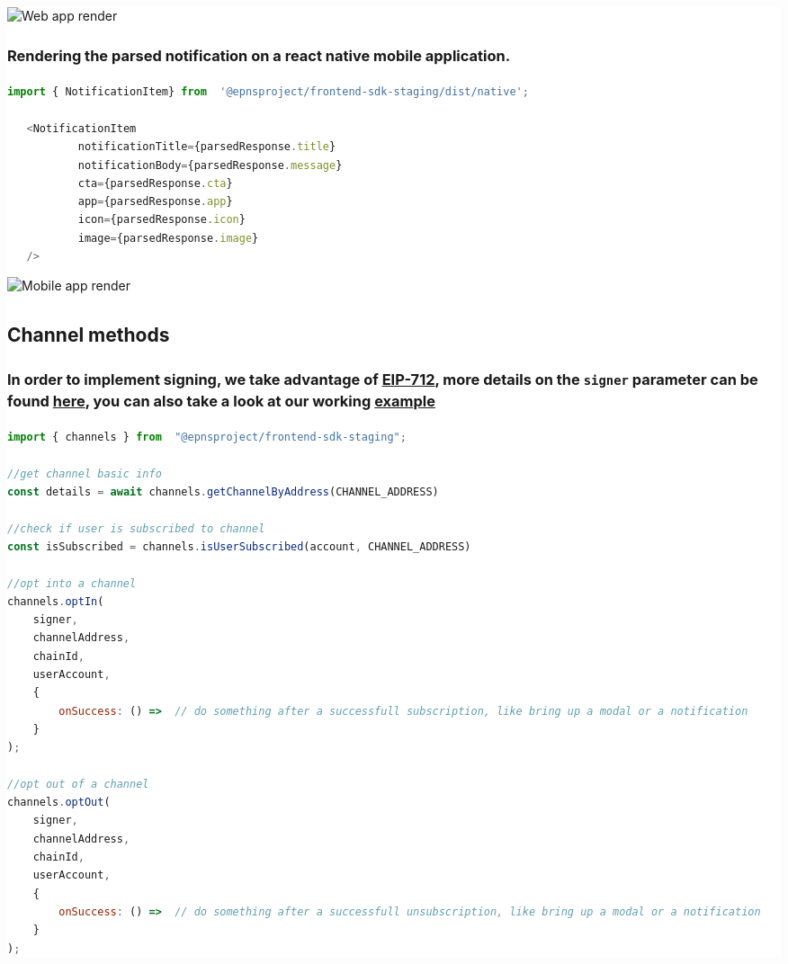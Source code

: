  ![Web app render](https://res.cloudinary.com/xand6r/image/upload/v1632235676/Screenshot_2021-09-21_at_15.44.49_s6vfta.png)
 
 ### Rendering the parsed notification on a react native mobile application.
 ```javascript
 import { NotificationItem} from  '@epnsproject/frontend-sdk-staging/dist/native';
 
	<NotificationItem
			notificationTitle={parsedResponse.title}
			notificationBody={parsedResponse.message}
			cta={parsedResponse.cta}
			app={parsedResponse.app}
			icon={parsedResponse.icon}
			image={parsedResponse.image}
	/>
 ```

 ![Mobile app render](https://res.cloudinary.com/xand6r/image/upload/v1634473272/Screenshot_2021-10-17_at_13.20.49_ig1j3y.png)

## Channel methods

### In order to implement signing, we take advantage of [EIP-712](https://eips.ethereum.org/EIPS/eip-712), more details on the `signer` parameter can be found [here](https://eips.ethereum.org/EIPS/eip-712), you can also take a look at our working [example](https://github.com/ethereum-push-notification-service/epns-frontend-sdk-staging/blob/main/sample_codes/loadNotifications/src/App.js)
```javascript
import { channels } from  "@epnsproject/frontend-sdk-staging";

//get channel basic info
const details = await channels.getChannelByAddress(CHANNEL_ADDRESS)

//check if user is subscribed to channel
const isSubscribed = channels.isUserSubscribed(account, CHANNEL_ADDRESS)

//opt into a channel
channels.optIn(
	signer,
	channelAddress,
	chainId,
	userAccount,
	{
		onSuccess: () =>  // do something after a successfull subscription, like bring up a modal or a notification
	}
);

//opt out of a channel
channels.optOut(
	signer,
	channelAddress,
	chainId,
	userAccount,
	{
		onSuccess: () =>  // do something after a successfull unsubscription, like bring up a modal or a notification
	}
);
```

